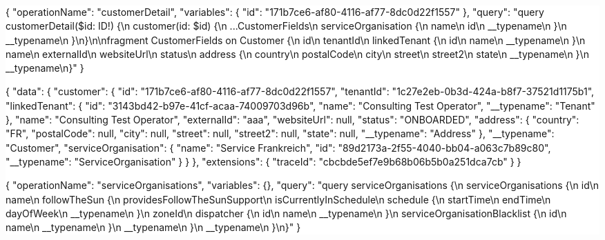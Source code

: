 
{
"operationName": "customerDetail",
"variables": {
"id": "171b7ce6-af80-4116-af77-8dc0d22f1557"
},
"query": "query customerDetail($id: ID!) {\n  customer(id: $id) {\n    ...CustomerFields\n    serviceOrganisation {\n      name\n      id\n      __typename\n    }\n    __typename\n  }\n}\n\nfragment CustomerFields on Customer {\n  id\n  tenantId\n  linkedTenant {\n    id\n    name\n    __typename\n  }\n  name\n  externalId\n  websiteUrl\n  status\n  address {\n    country\n    postalCode\n    city\n    street\n    street2\n    state\n    __typename\n  }\n  __typename\n}"
}

{
"data": {
"customer": {
"id": "171b7ce6-af80-4116-af77-8dc0d22f1557",
"tenantId": "1c27e2eb-0b3d-424a-b8f7-37521d1175b1",
"linkedTenant": {
"id": "3143bd42-b97e-41cf-acaa-74009703d96b",
"name": "Consulting Test Operator",
"__typename": "Tenant"
},
"name": "Consulting Test Operator",
"externalId": "aaa",
"websiteUrl": null,
"status": "ONBOARDED",
"address": {
"country": "FR",
"postalCode": null,
"city": null,
"street": null,
"street2": null,
"state": null,
"__typename": "Address"
},
"__typename": "Customer",
"serviceOrganisation": {
"name": "Service Frankreich",
"id": "89d2173a-2f55-4040-bb04-a063c7b89c80",
"__typename": "ServiceOrganisation"
}
}
},
"extensions": {
"traceId": "cbcbde5ef7e9b68b06b5b0a251dca7cb"
}
}

{
"operationName": "serviceOrganisations",
"variables": {},
"query": "query serviceOrganisations {\n  serviceOrganisations {\n    id\n    name\n    followTheSun {\n      providesFollowTheSunSupport\n      isCurrentlyInSchedule\n      schedule {\n        startTime\n        endTime\n        dayOfWeek\n        __typename\n      }\n      zoneId\n      dispatcher {\n        id\n        name\n        __typename\n      }\n      serviceOrganisationBlacklist {\n        id\n        name\n        __typename\n      }\n      __typename\n    }\n    __typename\n  }\n}"
}
